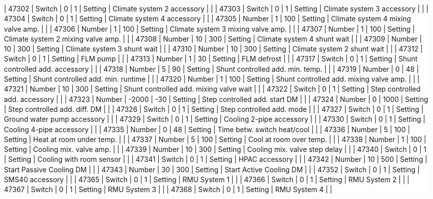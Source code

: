 | 47302 | Switch | 0 | 1 | Setting | Climate system 2 accessory |  |
| 47303 | Switch | 0 | 1 | Setting | Climate system 3 accessory |  |
| 47304 | Switch | 0 | 1 | Setting | Climate system 4 accessory |  |
| 47305 | Number | 1 | 100 | Setting | Climate system 4 mixing valve amp. |  |
| 47306 | Number | 1 | 100 | Setting | Climate system 3 mixing valve amp. |  |
| 47307 | Number | 1 | 100 | Setting | Climate system 2 mixing valve amp. |  |
| 47308 | Number | 10 | 300 | Setting | Climate system 4 shunt wait |  |
| 47309 | Number | 10 | 300 | Setting | Climate system 3 shunt wait |  |
| 47310 | Number | 10 | 300 | Setting | Climate system 2 shunt wait |  |
| 47312 | Switch | 0 | 1 | Setting | FLM pump |  |
| 47313 | Number | 1 | 30 | Setting | FLM defrost |  |
| 47317 | Switch | 0 | 1 | Setting | Shunt controlled add. accessory |  |
| 47318 | Number | 5 | 90 | Setting | Shunt controlled add. min. temp. |  |
| 47319 | Number | 0 | 48 | Setting | Shunt controlled add. min. runtime |  |
| 47320 | Number | 1 | 100 | Setting | Shunt controlled add. mixing valve amp. |  |
| 47321 | Number | 10 | 300 | Setting | Shunt controlled add. mixing valve wait |  |
| 47322 | Switch | 0 | 1 | Setting | Step controlled add. accessory |  |
| 47323 | Number | -2000 | -30 | Setting | Step controlled add. start DM |  |
| 47324 | Number | 0 | 1000 | Setting | Step controlled add. diff. DM |  |
| 47326 | Switch | 0 | 1 | Setting | Step controlled add. mode |  |
| 47327 | Switch | 0 | 1 | Setting | Ground water pump accessory |  |
| 47329 | Switch | 0 | 1 | Setting | Cooling 2-pipe accessory |  |
| 47330 | Switch | 0 | 1 | Setting | Cooling 4-pipe accessory |  |
| 47335 | Number | 0 | 48 | Setting | Time betw. switch heat/cool |  |
| 47336 | Number | 5 | 100 | Setting | Heat at room under temp. |  |
| 47337 | Number | 5 | 100 | Setting | Cool at room over temp. |  |
| 47338 | Number | 1 | 100 | Setting | Cooling mix. valve amp. |  |
| 47339 | Number | 10 | 300 | Setting | Cooling mix. valve step delay |  |
| 47340 | Switch | 0 | 1 | Setting | Cooling with room sensor |  |
| 47341 | Switch | 0 | 1 | Setting | HPAC accessory |  |
| 47342 | Number | 10 | 500 | Setting | Start Passive Cooling DM |  |
| 47343 | Number | 30 | 300 | Setting | Start Active Cooling DM |  |
| 47352 | Switch | 0 | 1 | Setting | SMS40 accessory |  |
| 47365 | Switch | 0 | 1 | Setting | RMU System 1 |  |
| 47366 | Switch | 0 | 1 | Setting | RMU System 2 |  |
| 47367 | Switch | 0 | 1 | Setting | RMU System 3 |  |
| 47368 | Switch | 0 | 1 | Setting | RMU System 4 |  |